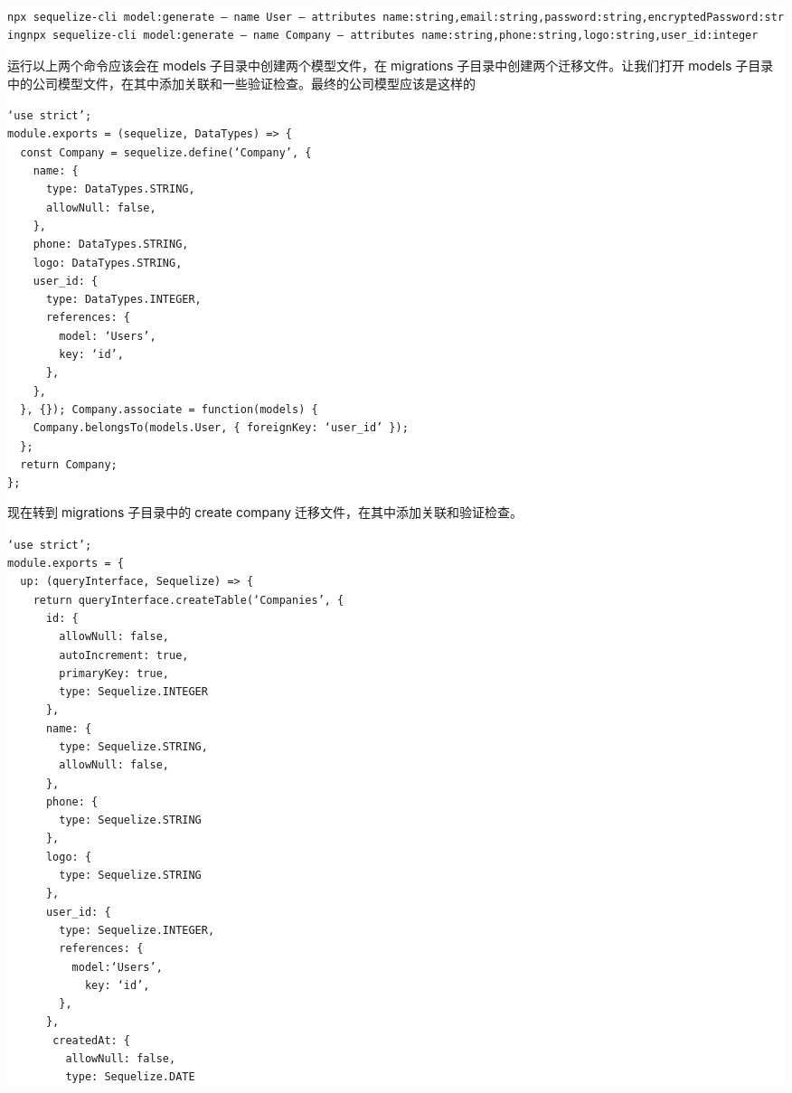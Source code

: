 ```
npx sequelize-cli model:generate — name User — attributes name:string,email:string,password:string,encryptedPassword:stringnpx sequelize-cli model:generate — name Company — attributes name:string,phone:string,logo:string,user_id:integer
```

运行以上两个命令应该会在 models 子目录中创建两个模型文件，在 migrations 子目录中创建两个迁移文件。让我们打开 models 子目录中的公司模型文件，在其中添加关联和一些验证检查。最终的公司模型应该是这样的

```
‘use strict’;
module.exports = (sequelize, DataTypes) => {
  const Company = sequelize.define(‘Company’, {
    name: {
      type: DataTypes.STRING,
      allowNull: false,
    },
    phone: DataTypes.STRING,
    logo: DataTypes.STRING,
    user_id: {
      type: DataTypes.INTEGER,
      references: {
        model: ‘Users’,
        key: ‘id’,
      },
    },
  }, {}); Company.associate = function(models) {
    Company.belongsTo(models.User, { foreignKey: ‘user_id’ });
  };
  return Company;
};
```

现在转到 migrations 子目录中的 create company 迁移文件，在其中添加关联和验证检查。

```
‘use strict’;
module.exports = {
  up: (queryInterface, Sequelize) => {
    return queryInterface.createTable(‘Companies’, {
      id: {
        allowNull: false,
        autoIncrement: true,
        primaryKey: true,
        type: Sequelize.INTEGER
      },
      name: {
        type: Sequelize.STRING,
        allowNull: false,
      },
      phone: {
        type: Sequelize.STRING
      },
      logo: {
        type: Sequelize.STRING
      },
      user_id: {
        type: Sequelize.INTEGER,
        references: {
          model:‘Users’,
            key: ‘id’,
        },
      },
       createdAt: {
         allowNull: false,
         type: Sequelize.DATE
```